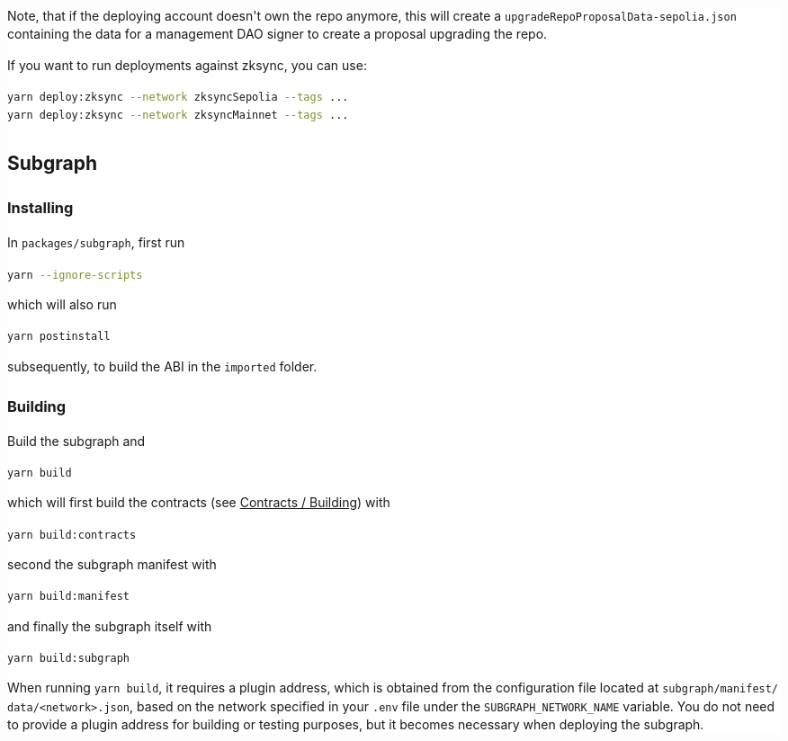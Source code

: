 Note, that if the deploying account doesn't own the repo anymore, this will create a `upgradeRepoProposalData-sepolia.json` containing the data for a management DAO signer to create a proposal upgrading the repo.

If you want to run deployments against zksync, you can use:

```sh
yarn deploy:zksync --network zksyncSepolia --tags ...
yarn deploy:zksync --network zksyncMainnet --tags ...
```

## Subgraph

### Installing

In `packages/subgraph`, first run

```sh
yarn --ignore-scripts
```

which will also run

```sh
yarn postinstall
```

subsequently, to build the ABI in the `imported` folder.

### Building

Build the subgraph and

```sh
yarn build
```

which will first build the contracts (see [Contracts / Building](#building)) with

```
yarn build:contracts
```

second the subgraph manifest with

```sh
yarn build:manifest
```

and finally the subgraph itself with

```
yarn build:subgraph
```

When running `yarn build`, it requires a plugin address, which is obtained from the configuration file located
at `subgraph/manifest/data/<network>.json`, based on the network specified in your `.env` file under the `SUBGRAPH_NETWORK_NAME` variable.
You do not need to provide a plugin address for building or testing purposes, but it becomes necessary when deploying the subgraph.
